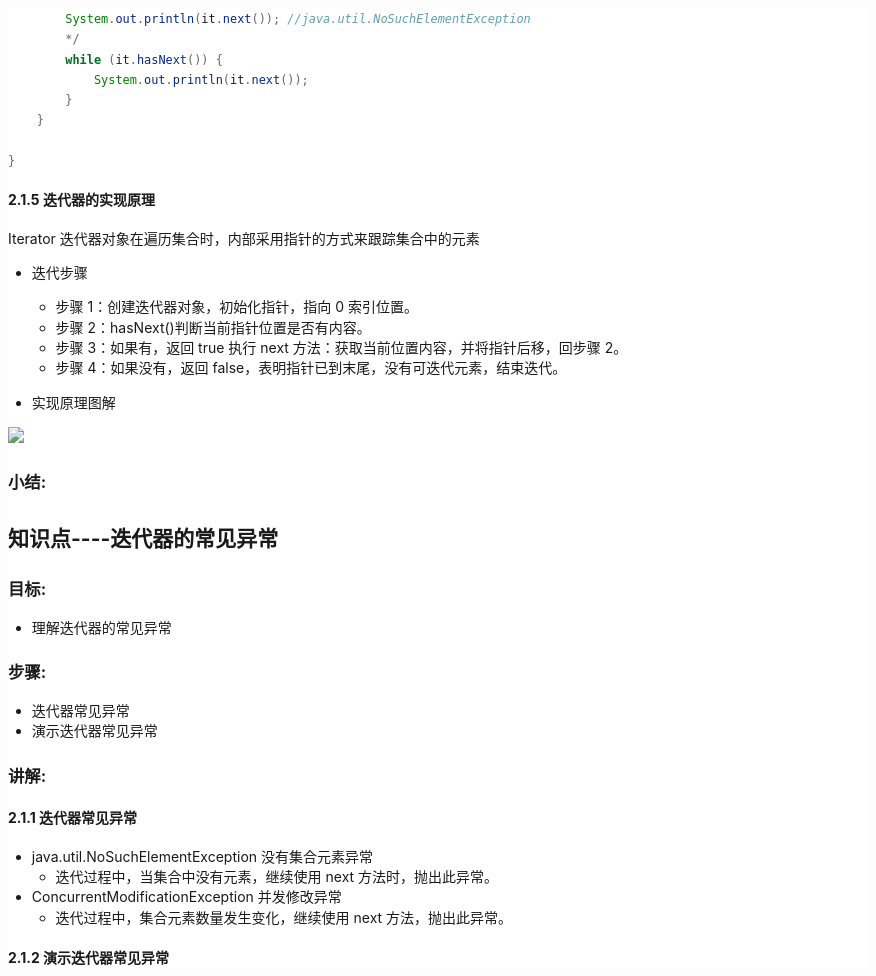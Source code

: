 ```java
        System.out.println(it.next()); //java.util.NoSuchElementException
        */
        while (it.hasNext()) {
            System.out.println(it.next());
        }
    }

}
```

#### 2.1.5 迭代器的实现原理

Iterator 迭代器对象在遍历集合时，内部采用指针的方式来跟踪集合中的元素

- 迭代步骤

  - 步骤 1：创建迭代器对象，初始化指针，指向 0 索引位置。
  - 步骤 2：hasNext()判断当前指针位置是否有内容。
  - 步骤 3：如果有，返回 true 执行 next 方法：获取当前位置内容，并将指针后移，回步骤 2。
  - 步骤 4：如果没有，返回 false，表明指针已到末尾，没有可迭代元素，结束迭代。

- 实现原理图解

![](https://zwhid.oss-cn-shenzhen.aliyuncs.com/blog/03-09-WJMZLE.bmp)

### 小结:

```java

```

## 知识点----迭代器的常见异常

### 目标:

- 理解迭代器的常见异常

### 步骤:

- 迭代器常见异常
- 演示迭代器常见异常

### 讲解:

#### 2.1.1 迭代器常见异常

- java.util.NoSuchElementException 没有集合元素异常
  - 迭代过程中，当集合中没有元素，继续使用 next 方法时，抛出此异常。
- ConcurrentModificationException 并发修改异常
  - 迭代过程中，集合元素数量发生变化，继续使用 next 方法，抛出此异常。

#### 2.1.2 演示迭代器常见异常
